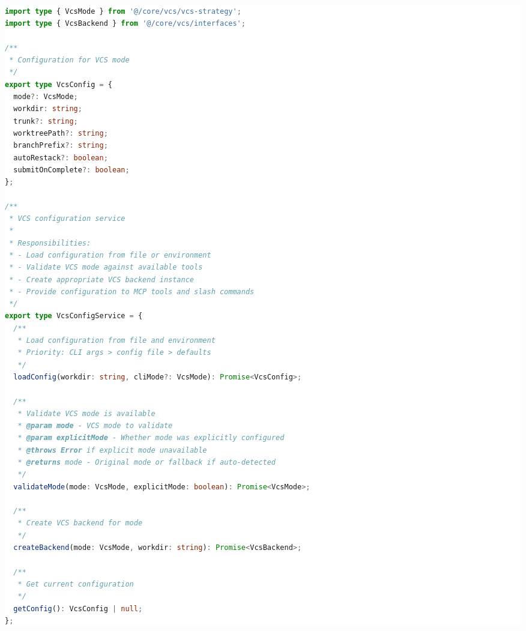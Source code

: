 ```typescript
import type { VcsMode } from '@/core/vcs/vcs-strategy';
import type { VcsBackend } from '@/core/vcs/interfaces';

/**
 * Configuration for VCS mode
 */
export type VcsConfig = {
  mode?: VcsMode;
  workdir: string;
  trunk?: string;
  worktreePath?: string;
  branchPrefix?: string;
  autoRestack?: boolean;
  submitOnComplete?: boolean;
};

/**
 * VCS configuration service
 *
 * Responsibilities:
 * - Load configuration from file or environment
 * - Validate VCS mode against available tools
 * - Create appropriate VCS backend instance
 * - Provide configuration to MCP tools and slash commands
 */
export type VcsConfigService = {
  /**
   * Load configuration from file and environment
   * Priority: CLI args > config file > defaults
   */
  loadConfig(workdir: string, cliMode?: VcsMode): Promise<VcsConfig>;

  /**
   * Validate VCS mode is available
   * @param mode - VCS mode to validate
   * @param explicitMode - Whether mode was explicitly configured
   * @throws Error if explicit mode unavailable
   * @returns mode - Original mode or fallback if auto-detected
   */
  validateMode(mode: VcsMode, explicitMode: boolean): Promise<VcsMode>;

  /**
   * Create VCS backend for mode
   */
  createBackend(mode: VcsMode, workdir: string): Promise<VcsBackend>;

  /**
   * Get current configuration
   */
  getConfig(): VcsConfig | null;
};
```
